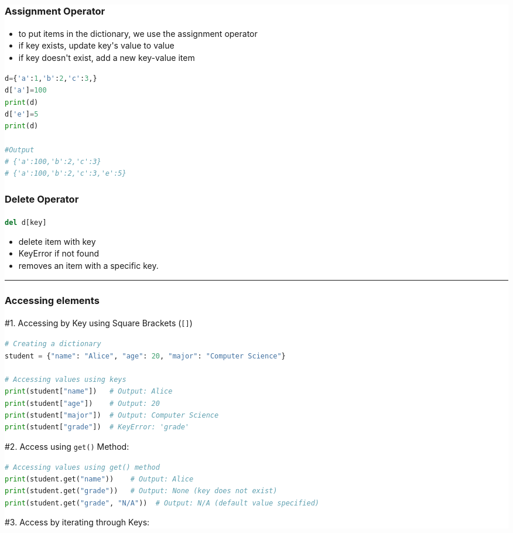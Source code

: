 ### Assignment Operator

* to put items in the dictionary, we use the assignment operator
* if key exists, update key's value to value
* if key doesn't exist, add a new key-value item

```python
d={'a':1,'b':2,'c':3,}
d['a']=100
print(d)
d['e']=5
print(d)

#Output
# {'a':100,'b':2,'c':3}
# {'a':100,'b':2,'c':3,'e':5}
```

### Delete Operator

```python
del d[key]
```

* delete item with key
* KeyError if not found
* removes an item with a specific key.

---

### Accessing elements

#1. Accessing by Key using Square Brackets (`[]`)

```python
# Creating a dictionary
student = {"name": "Alice", "age": 20, "major": "Computer Science"}

# Accessing values using keys
print(student["name"])   # Output: Alice
print(student["age"])    # Output: 20
print(student["major"])  # Output: Computer Science
print(student["grade"])  # KeyError: 'grade'
```

#2. Access using `get()` Method:

```python
# Accessing values using get() method
print(student.get("name"))    # Output: Alice
print(student.get("grade"))   # Output: None (key does not exist)
print(student.get("grade", "N/A"))  # Output: N/A (default value specified)
```

#3. Access by iterating through Keys:
